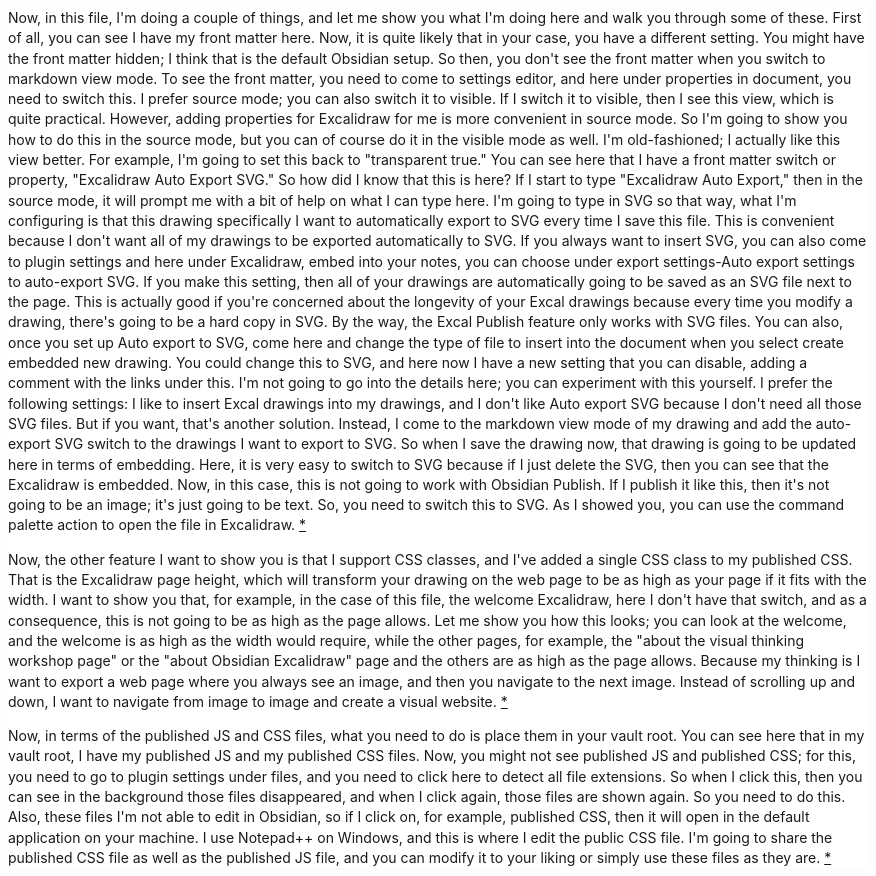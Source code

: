 Now, in this file, I'm doing a couple of things, and let me show you what I'm doing here and walk you through some of these. First of all, you can see I have my front matter here. Now, it is quite likely that in your case, you have a different setting. You might have the front matter hidden; I think that is the default Obsidian setup. So then, you don't see the front matter when you switch to markdown view mode. To see the front matter, you need to come to settings editor, and here under properties in document, you need to switch this. I prefer source mode; you can also switch it to visible. If I switch it to visible, then I see this view, which is quite practical. However, adding properties for Excalidraw for me is more convenient in source mode. So I'm going to show you how to do this in the source mode, but you can of course do it in the visible mode as well. I'm old-fashioned; I actually like this view better. For example, I'm going to set this back to "transparent true." You can see here that I have a front matter switch or property, "Excalidraw Auto Export SVG." So how did I know that this is here? If I start to type "Excalidraw Auto Export," then in the source mode, it will prompt me with a bit of help on what I can type here. I'm going to type in SVG so that way, what I'm configuring is that this drawing specifically I want to automatically export to SVG every time I save this file. This is convenient because I don't want all of my drawings to be exported automatically to SVG. If you always want to insert SVG, you can also come to plugin settings and here under Excalidraw, embed into your notes, you can choose under export settings-Auto export settings to auto-export SVG. If you make this setting, then all of your drawings are automatically going to be saved as an SVG file next to the page. This is actually good if you're concerned about the longevity of your Excal drawings because every time you modify a drawing, there's going to be a hard copy in SVG. By the way, the Excal Publish feature only works with SVG files. You can also, once you set up Auto export to SVG, come here and change the type of file to insert into the document when you select create embedded new drawing. You could change this to SVG, and here now I have a new setting that you can disable, adding a comment with the links under this. I'm not going to go into the details here; you can experiment with this yourself. I prefer the following settings: I like to insert Excal drawings into my drawings, and I don't like Auto export SVG because I don't need all those SVG files. But if you want, that's another solution. Instead, I come to the markdown view mode of my drawing and add the auto-export SVG switch to the drawings I want to export to SVG. So when I save the drawing now, that drawing is going to be updated here in terms of embedding. Here, it is very easy to switch to SVG because if I just delete the SVG, then you can see that the Excalidraw is embedded. Now, in this case, this is not going to work with Obsidian Publish. If I publish it like this, then it's not going to be an image; it's just going to be text. So, you need to switch this to SVG. As I showed you, you can use the command palette action to open the file in Excalidraw. [* ](https://youtu.be/JC1E-jeiWhI?t=771)

Now, the other feature I want to show you is that I support CSS classes, and I've added a single CSS class to my published CSS. That is the Excalidraw page height, which will transform your drawing on the web page to be as high as your page if it fits with the width. I want to show you that, for example, in the case of this file, the welcome Excalidraw, here I don't have that switch, and as a consequence, this is not going to be as high as the page allows. Let me show you how this looks; you can look at the welcome, and the welcome is as high as the width would require, while the other pages, for example, the "about the visual thinking workshop page" or the "about Obsidian Excalidraw" page and the others are as high as the page allows. Because my thinking is I want to export a web page where you always see an image, and then you navigate to the next image. Instead of scrolling up and down, I want to navigate from image to image and create a visual website. [* ](https://youtu.be/JC1E-jeiWhI?t=842)

Now, in terms of the published JS and CSS files, what you need to do is place them in your vault root. You can see here that in my vault root, I have my published JS and my published CSS files. Now, you might not see published JS and published CSS; for this, you need to go to plugin settings under files, and you need to click here to detect all file extensions. So when I click this, then you can see in the background those files disappeared, and when I click again, those files are shown again. So you need to do this. Also, these files I'm not able to edit in Obsidian, so if I click on, for example, published CSS, then it will open in the default application on your machine. I use Notepad++ on Windows, and this is where I edit the public CSS file. I'm going to share the published CSS file as well as the published JS file, and you can modify it to your liking or simply use these files as they are. [* ](https://youtu.be/JC1E-jeiWhI?t=877)
